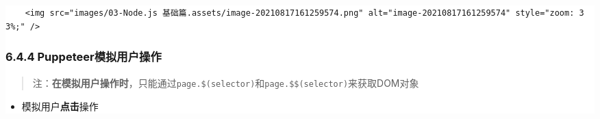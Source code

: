         <img src="images/03-Node.js 基础篇.assets/image-20210817161259574.png" alt="image-20210817161259574" style="zoom: 33%;" />












### 6.4.4 Puppeteer模拟用户操作

>注：**在模拟用户操作时**，只能通过`page.$(selector)`和`page.$$(selector)`来获取DOM对象
>

- 模拟用户**点击**操作
